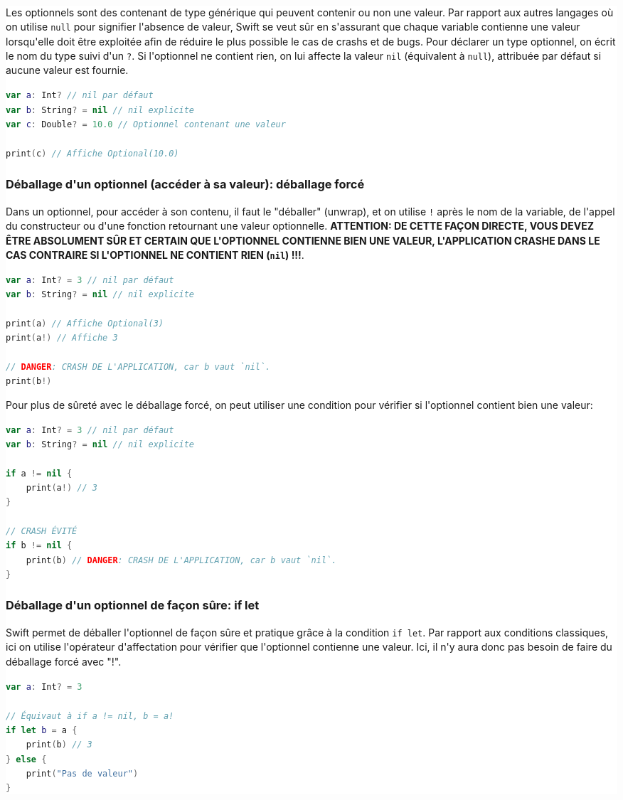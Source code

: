 Les optionnels sont des contenant de type générique qui peuvent contenir ou non une valeur. Par rapport aux autres langages où on utilise `null` pour signifier l'absence de valeur, Swift se veut sûr en s'assurant que chaque variable contienne une valeur lorsqu'elle doit être exploitée afin de réduire le plus possible le cas de crashs et de bugs. Pour déclarer un type optionnel, on écrit le nom du type suivi d'un `?`. Si l'optionnel ne contient rien, on lui affecte la valeur `nil` (équivalent à `null`), attribuée par défaut si aucune valeur est fournie.

```swift
var a: Int? // nil par défaut
var b: String? = nil // nil explicite
var c: Double? = 10.0 // Optionnel contenant une valeur

print(c) // Affiche Optional(10.0)
```

### Déballage d'un optionnel (accéder à sa valeur): déballage forcé

Dans un optionnel, pour accéder à son contenu, il faut le "déballer" (unwrap), et on utilise `!` après le nom de la variable, de l'appel du constructeur ou d'une fonction retournant une valeur optionnelle. **ATTENTION: DE CETTE FAÇON DIRECTE, VOUS DEVEZ ÊTRE ABSOLUMENT SÛR ET CERTAIN QUE L'OPTIONNEL CONTIENNE BIEN UNE VALEUR, L'APPLICATION CRASHE DANS LE CAS CONTRAIRE SI L'OPTIONNEL NE CONTIENT RIEN (`nil`) !!!**.

```swift
var a: Int? = 3 // nil par défaut
var b: String? = nil // nil explicite

print(a) // Affiche Optional(3)
print(a!) // Affiche 3

// DANGER: CRASH DE L'APPLICATION, car b vaut `nil`.
print(b!)
```

Pour plus de sûreté avec le déballage forcé, on peut utiliser une condition pour vérifier si l'optionnel contient bien une valeur:
```swift
var a: Int? = 3 // nil par défaut
var b: String? = nil // nil explicite

if a != nil {
    print(a!) // 3
}

// CRASH ÉVITÉ
if b != nil {
    print(b) // DANGER: CRASH DE L'APPLICATION, car b vaut `nil`.
}
```

### Déballage d'un optionnel de façon sûre: if let

Swift permet de déballer l'optionnel de façon sûre et pratique grâce à la condition `if let`. Par rapport aux conditions classiques, ici on utilise l'opérateur d'affectation pour vérifier que l'optionnel contienne une valeur. Ici, il n'y aura donc pas besoin de faire du déballage forcé avec "!".
```swift
var a: Int? = 3

// Équivaut à if a != nil, b = a! 
if let b = a {
    print(b) // 3
} else {
    print("Pas de valeur")
}
```
